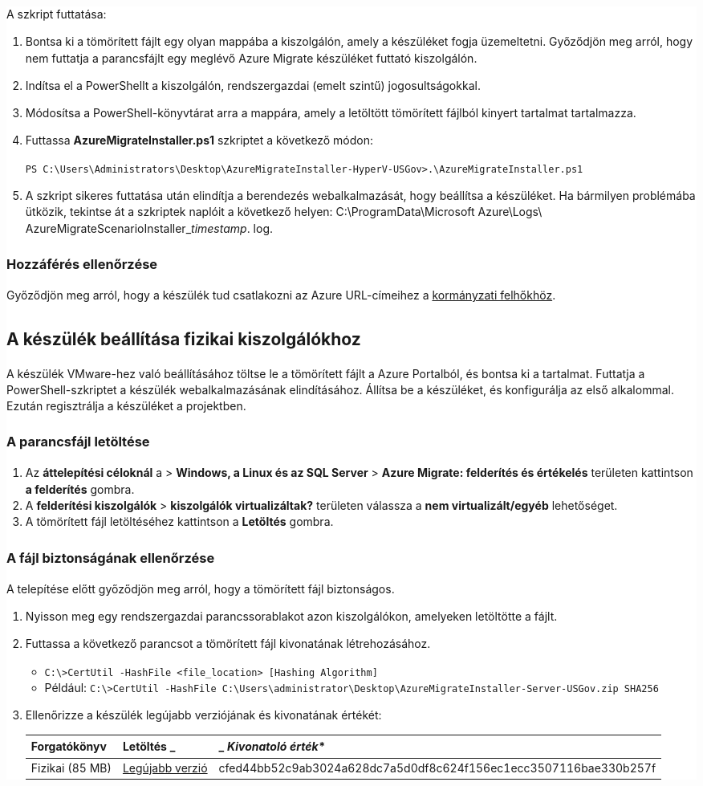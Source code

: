 A szkript futtatása:

1. Bontsa ki a tömörített fájlt egy olyan mappába a kiszolgálón, amely a készüléket fogja üzemeltetni. Győződjön meg arról, hogy nem futtatja a parancsfájlt egy meglévő Azure Migrate készüléket futtató kiszolgálón.
2. Indítsa el a PowerShellt a kiszolgálón, rendszergazdai (emelt szintű) jogosultságokkal.
3. Módosítsa a PowerShell-könyvtárat arra a mappára, amely a letöltött tömörített fájlból kinyert tartalmat tartalmazza.
4. Futtassa **AzureMigrateInstaller.ps1** szkriptet a következő módon: 

    ``` PS C:\Users\Administrators\Desktop\AzureMigrateInstaller-HyperV-USGov>.\AzureMigrateInstaller.ps1 ``` 
1. A szkript sikeres futtatása után elindítja a berendezés webalkalmazását, hogy beállítsa a készüléket. Ha bármilyen problémába ütközik, tekintse át a szkriptek naplóit a következő helyen: C:\ProgramData\Microsoft Azure\Logs\ AzureMigrateScenarioInstaller_<em>timestamp</em>. log.

### <a name="verify-access"></a>Hozzáférés ellenőrzése

Győződjön meg arról, hogy a készülék tud csatlakozni az Azure URL-címeihez a [kormányzati felhőkhöz](migrate-appliance.md#government-cloud-urls).


## <a name="set-up-the-appliance-for-physical-servers"></a>A készülék beállítása fizikai kiszolgálókhoz

A készülék VMware-hez való beállításához töltse le a tömörített fájlt a Azure Portalból, és bontsa ki a tartalmat. Futtatja a PowerShell-szkriptet a készülék webalkalmazásának elindításához. Állítsa be a készüléket, és konfigurálja az első alkalommal. Ezután regisztrálja a készüléket a projektben.

### <a name="download-the-script"></a>A parancsfájl letöltése

1. Az **áttelepítési céloknál** a  >  **Windows, a Linux és az SQL Server**  >  **Azure Migrate: felderítés és értékelés** területen kattintson **a felderítés** gombra.
2. A **felderítési kiszolgálók**  >  **kiszolgálók virtualizáltak?** területen válassza a **nem virtualizált/egyéb** lehetőséget.
3. A tömörített fájl letöltéséhez kattintson a **Letöltés** gombra.

### <a name="verify-file-security"></a>A fájl biztonságának ellenőrzése

A telepítése előtt győződjön meg arról, hogy a tömörített fájl biztonságos.

1. Nyisson meg egy rendszergazdai parancssorablakot azon kiszolgálókon, amelyeken letöltötte a fájlt.
2. Futtassa a következő parancsot a tömörített fájl kivonatának létrehozásához.
    - ```C:\>CertUtil -HashFile <file_location> [Hashing Algorithm]```
    - Például: ```C:\>CertUtil -HashFile C:\Users\administrator\Desktop\AzureMigrateInstaller-Server-USGov.zip SHA256```

3. Ellenőrizze a készülék legújabb verziójának és kivonatának értékét:

    **Forgatókönyv** | **Letöltés** _ | _ *Kivonatoló érték**
    --- | --- | ---
    Fizikai (85 MB) | [Legújabb verzió](https://go.microsoft.com/fwlink/?linkid=2140338) | cfed44bb52c9ab3024a628dc7a5d0df8c624f156ec1ecc3507116bae330b257f
          